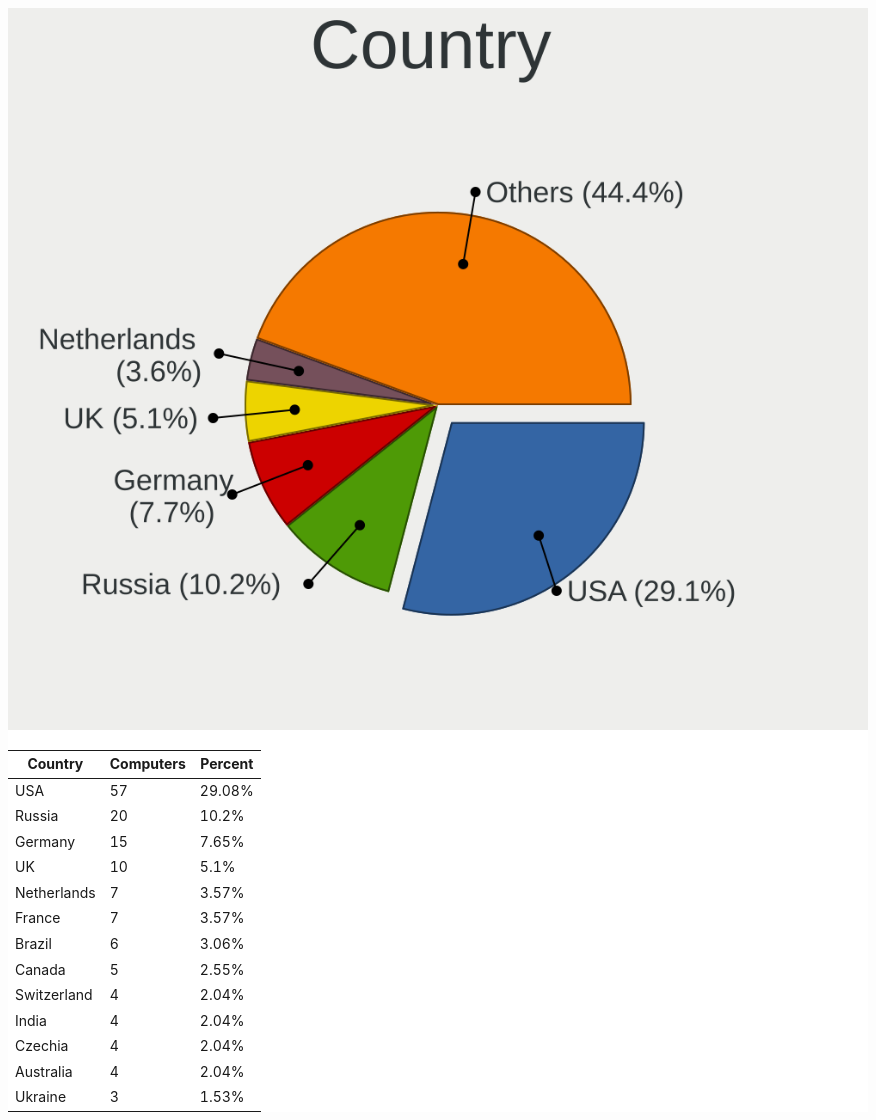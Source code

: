 ![Country](./All/images/pie_chart_bsd/node_location.svg)


| Country     | Computers | Percent |
|-------------|-----------|---------|
| USA         | 57        | 29.08%  |
| Russia      | 20        | 10.2%   |
| Germany     | 15        | 7.65%   |
| UK          | 10        | 5.1%    |
| Netherlands | 7         | 3.57%   |
| France      | 7         | 3.57%   |
| Brazil      | 6         | 3.06%   |
| Canada      | 5         | 2.55%   |
| Switzerland | 4         | 2.04%   |
| India       | 4         | 2.04%   |
| Czechia     | 4         | 2.04%   |
| Australia   | 4         | 2.04%   |
| Ukraine     | 3         | 1.53%   |